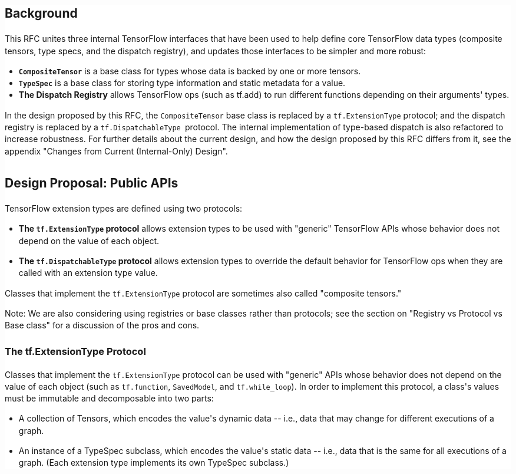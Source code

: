 ## Background

This RFC unites three internal TensorFlow interfaces that have been used to help
define core TensorFlow data types (composite tensors, type specs, and the
dispatch registry), and updates those interfaces to be simpler and more robust:

* **`CompositeTensor`** is a base class for types whose data is backed by one or
  more tensors.
* **`TypeSpec`** is a base class for storing type information and static
  metadata for a value.
* **The Dispatch Registry** allows TensorFlow ops (such as tf.add) to run
  different functions depending on their arguments' types.

In the design proposed by this RFC, the `CompositeTensor` base class is replaced
by a `tf.ExtensionType` protocol; and the dispatch registry is replaced by a
`tf.DispatchableType `protocol.  The internal implementation of type-based
dispatch is also refactored to increase robustness.  For further details about
the current design, and how the design proposed by this RFC differs from it, see
the appendix "Changes from Current (Internal-Only) Design".

## Design Proposal: Public APIs

TensorFlow extension types are defined using two protocols:

* **The `tf.ExtensionType` protocol** allows extension types to be used with
  "generic" TensorFlow APIs whose behavior does not depend on the value of each
  object.

* **The `tf.DispatchableType` protocol** allows extension types to override the
  default behavior for TensorFlow ops when they are called with an extension
  type value.

Classes that implement the `tf.ExtensionType` protocol are sometimes also called
"composite tensors."

Note: We are also considering using registries or base classes rather than
protocols; see the section on "Registry vs Protocol vs Base class" for a
discussion of the pros and cons.

### The tf.ExtensionType Protocol

Classes that implement the `tf.ExtensionType` protocol can be used with
"generic" APIs whose behavior does not depend on the value of each object (such
as `tf.function`, `SavedModel`, and `tf.while_loop`).  In order to implement
this protocol, a class's values must be immutable and decomposable into two
parts:

* A collection of Tensors, which encodes the value's dynamic data -- i.e., data
  that may change for different executions of a graph.

* An instance of a TypeSpec subclass, which encodes the value's static data --
  i.e., data that is the same for all executions of a graph.  (Each extension type
  implements its own TypeSpec subclass.)
